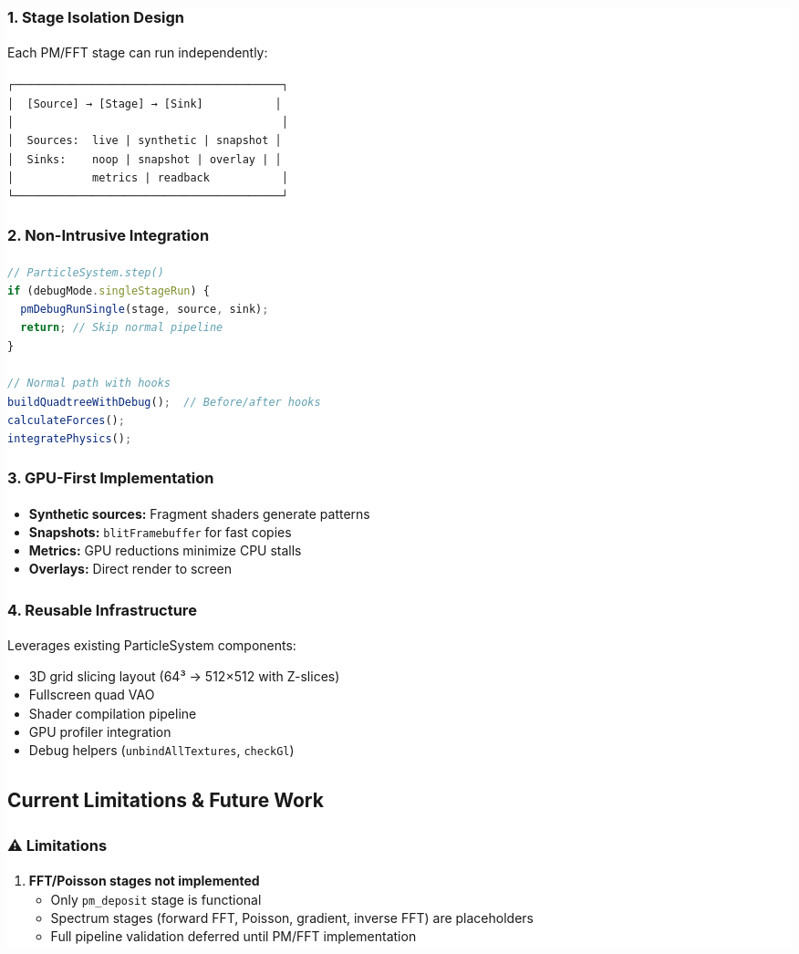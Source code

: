 ### 1. Stage Isolation Design

Each PM/FFT stage can run independently:
```
┌─────────────────────────────────────────┐
│  [Source] → [Stage] → [Sink]           │
│                                         │
│  Sources:  live | synthetic | snapshot │
│  Sinks:    noop | snapshot | overlay | │
│            metrics | readback           │
└─────────────────────────────────────────┘
```

### 2. Non-Intrusive Integration

```javascript
// ParticleSystem.step()
if (debugMode.singleStageRun) {
  pmDebugRunSingle(stage, source, sink);
  return; // Skip normal pipeline
}

// Normal path with hooks
buildQuadtreeWithDebug();  // Before/after hooks
calculateForces();
integratePhysics();
```

### 3. GPU-First Implementation

- **Synthetic sources:** Fragment shaders generate patterns
- **Snapshots:** `blitFramebuffer` for fast copies
- **Metrics:** GPU reductions minimize CPU stalls
- **Overlays:** Direct render to screen

### 4. Reusable Infrastructure

Leverages existing ParticleSystem components:
- 3D grid slicing layout (64³ → 512×512 with Z-slices)
- Fullscreen quad VAO
- Shader compilation pipeline
- GPU profiler integration
- Debug helpers (`unbindAllTextures`, `checkGl`)

## Current Limitations & Future Work

### ⚠️ Limitations

1. **FFT/Poisson stages not implemented**
   - Only `pm_deposit` stage is functional
   - Spectrum stages (forward FFT, Poisson, gradient, inverse FFT) are placeholders
   - Full pipeline validation deferred until PM/FFT implementation
